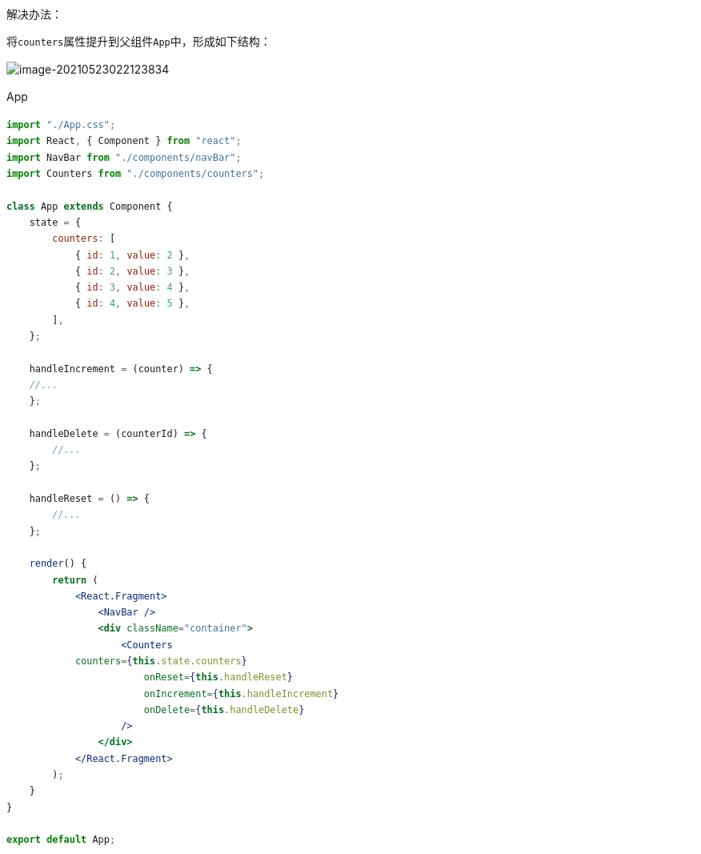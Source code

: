 解决办法：

将`counters`属性提升到父组件`App`中，形成如下结构：

![image-20210523022123834](H:%5CF%5Csecond-period%5Cdocs%5Cweb%5Cimg%5Cimage-20210523022123834.png)

App

```jsx
import "./App.css";
import React, { Component } from "react";
import NavBar from "./components/navBar";
import Counters from "./components/counters";

class App extends Component {
	state = {
		counters: [
			{ id: 1, value: 2 },
			{ id: 2, value: 3 },
			{ id: 3, value: 4 },
			{ id: 4, value: 5 },
		],
	};

	handleIncrement = (counter) => {
    //...
	};

	handleDelete = (counterId) => {
		//...
	};

	handleReset = () => {
		//...
	};

	render() {
		return (
			<React.Fragment>
				<NavBar />
				<div className="container">
					<Counters
            counters={this.state.counters}
						onReset={this.handleReset}
						onIncrement={this.handleIncrement}
						onDelete={this.handleDelete}
					/>
				</div>
			</React.Fragment>
		);
	}
}

export default App;

```
